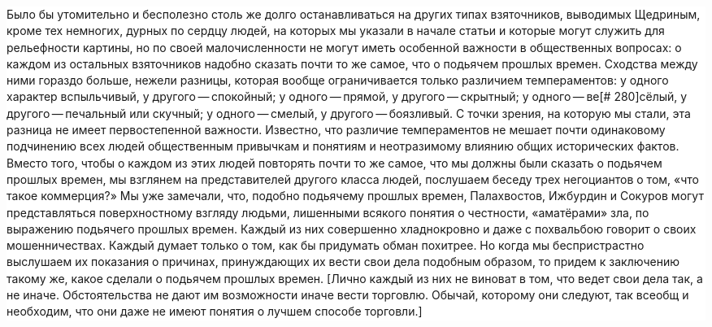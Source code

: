 Было бы утомительно и бесполезно столь же долго останавливаться на других типах взяточников, выводимых Щедриным, кроме тех немногих, дурных по сердцу людей, на которых мы указали в начале статьи и которые могут служить для рельефности картины, но по своей малочисленности не могут иметь особенной важности в общественных вопросах: о каждом из остальных взяточников надобно сказать почти то же самое, что о подьячем прошлых времен. Сходства между ними гораздо больше, нежели разницы, которая вообще ограничивается только различием темпераментов: у одного характер вспыльчивый, у другого — спокойный; у одного — прямой, у другого — скрытный; у одного — ве[# 280]сёлый, у другого — печальный или скучный; у одного — смелый, у другого — боязливый. С точки зрения, на которую мы стали, эта разница не имеет первостепенной важности. Известно, что различие темпераментов не мешает почти одинаковому подчинению всех людей общественным привычкам и понятиям и неотразимому влиянию общих исторических фактов. Вместо того, чтобы о каждом из этих людей повторять почти то же самое, что мы должны были сказать о подьячем прошлых времен, мы взглянем на представителей другого класса людей, послушаем беседу трех негоциантов о том, «что такое коммерция?» Мы уже замечали, что, подобно подьячему прошлых времен, Палахвостов, Ижбурдин и Сокуров могут представляться поверхностному взгляду людьми, лишенными всякого понятия о честности, «аматёрами» зла, по выражению подьячего прошлых времен. Каждый из них совершенно хладнокровно и даже с похвальбою говорит о своих мошенничествах. Каждый думает только о том, как бы придумать обман похитрее. Но когда мы беспристрастно выслушаем их показания о причинах, принуждающих их вести свои дела подобным образом, то придем к заключению такому же, какое сделали о подьячем прошлых времен. \[Лично каждый из них не виноват в том, что ведет свои дела так, а не иначе. Обстоятельства не дают им возможности иначе вести торговлю. Обычай, которому они следуют, так всеобщ и необходим, что они даже не имеют понятия о лучшем способе торговли.\]
